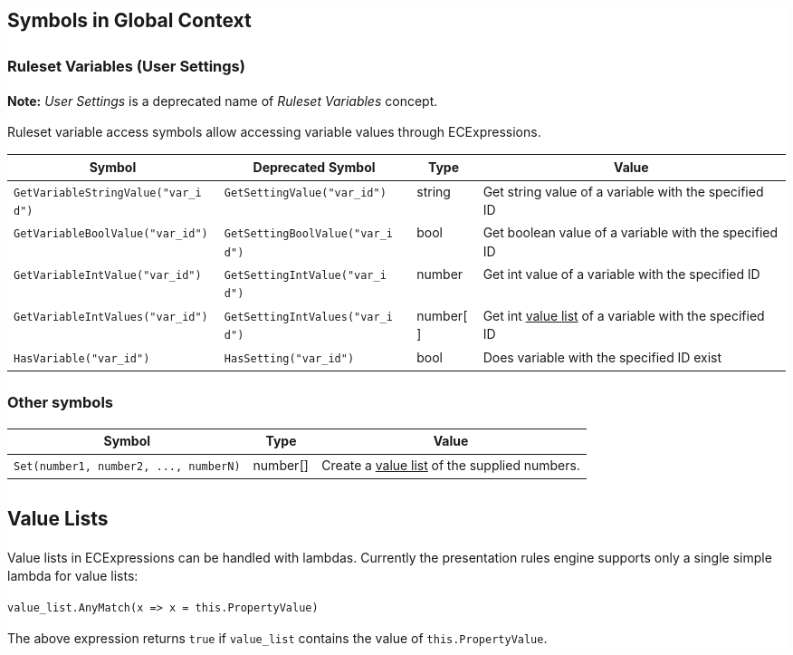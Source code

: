 ## Symbols in Global Context

### Ruleset Variables (User Settings)

**Note:** *User Settings* is a deprecated name of *Ruleset Variables* concept.

Ruleset variable access symbols allow accessing variable values through ECExpressions.

Symbol                            | Deprecated Symbol               | Type    | Value
----------------------------------| --------------------------------|---------|----------
`GetVariableStringValue("var_id")`| `GetSettingValue("var_id")`     | string  | Get string value of a variable with the specified ID
`GetVariableBoolValue("var_id")`  | `GetSettingBoolValue("var_id")` | bool    | Get boolean value of a variable with the specified ID
`GetVariableIntValue("var_id")`   | `GetSettingIntValue("var_id")`  | number  | Get int value of a variable with the specified ID
`GetVariableIntValues("var_id")`  | `GetSettingIntValues("var_id")` | number[]| Get int [value list](#value-lists) of a variable with the specified ID
`HasVariable("var_id")`           | `HasSetting("var_id")`          | bool    | Does variable with the specified ID exist

### Other symbols

Symbol                                | Type     | Value
--------------------------------------|----------|----------
`Set(number1, number2, ..., numberN)` | number[] | Create a [value list](#value-lists) of the supplied numbers.

## Value Lists

Value lists in ECExpressions can be handled with lambdas. Currently the
presentation rules engine supports only a single simple lambda for
value lists:
```
value_list.AnyMatch(x => x = this.PropertyValue)
```
The above expression returns `true` if `value_list` contains the value
of `this.PropertyValue`.

